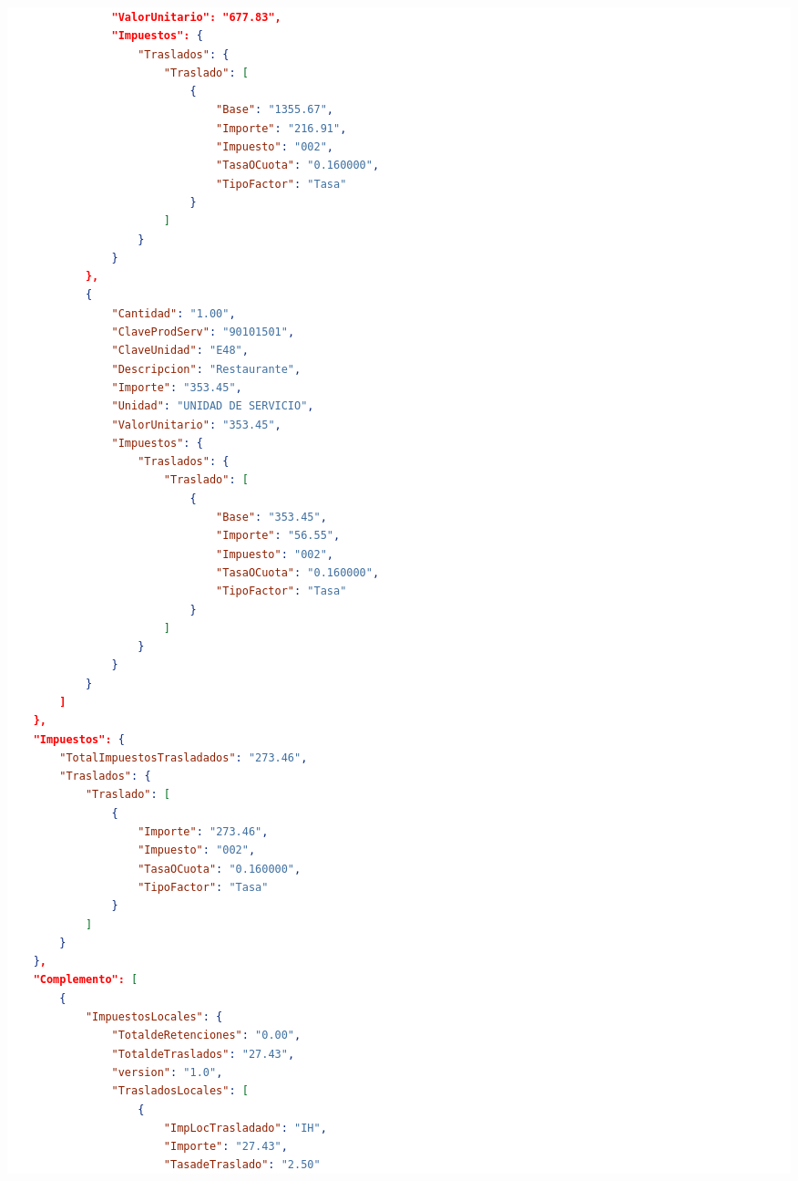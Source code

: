 ```json
                "ValorUnitario": "677.83",
                "Impuestos": {
                    "Traslados": {
                        "Traslado": [
                            {
                                "Base": "1355.67",
                                "Importe": "216.91",
                                "Impuesto": "002",
                                "TasaOCuota": "0.160000",
                                "TipoFactor": "Tasa"
                            }
                        ]
                    }
                }
            },
            {
                "Cantidad": "1.00",
                "ClaveProdServ": "90101501",
                "ClaveUnidad": "E48",
                "Descripcion": "Restaurante",
                "Importe": "353.45",
                "Unidad": "UNIDAD DE SERVICIO",
                "ValorUnitario": "353.45",
                "Impuestos": {
                    "Traslados": {
                        "Traslado": [
                            {
                                "Base": "353.45",
                                "Importe": "56.55",
                                "Impuesto": "002",
                                "TasaOCuota": "0.160000",
                                "TipoFactor": "Tasa"
                            }
                        ]
                    }
                }
            }
        ]
    },
    "Impuestos": {
        "TotalImpuestosTrasladados": "273.46",
        "Traslados": {
            "Traslado": [
                {
                    "Importe": "273.46",
                    "Impuesto": "002",
                    "TasaOCuota": "0.160000",
                    "TipoFactor": "Tasa"
                }
            ]
        }
    },
    "Complemento": [
        {
            "ImpuestosLocales": {
                "TotaldeRetenciones": "0.00",
                "TotaldeTraslados": "27.43",
                "version": "1.0",
                "TrasladosLocales": [
                    {
                        "ImpLocTrasladado": "IH",
                        "Importe": "27.43",
                        "TasadeTraslado": "2.50"
```